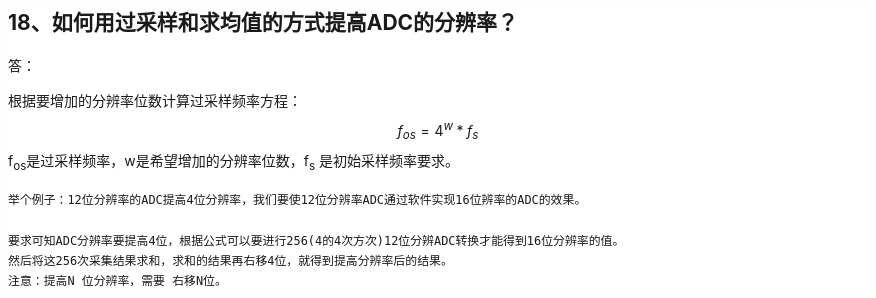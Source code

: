 

## 18、如何用过采样和求均值的方式提高ADC的分辨率？

答：

根据要增加的分辨率位数计算过采样频率方程：
$$
f_{os} = 4^w * f_s
$$
f<sub>os</sub>是过采样频率，w是希望增加的分辨率位数，f<sub>s</sub> 是初始采样频率要求。



```markdown
举个例子：12位分辨率的ADC提高4位分辨率，我们要使12位分辨率ADC通过软件实现16位辨率的ADC的效果。

要求可知ADC分辨率要提高4位，根据公式可以要进行256(4的4次方次)12位分辨ADC转换才能得到16位分辨率的值。
然后将这256次采集结果求和，求和的结果再右移4位，就得到提高分辨率后的结果。
注意：提高N 位分辨率，需要 右移N位。
```

